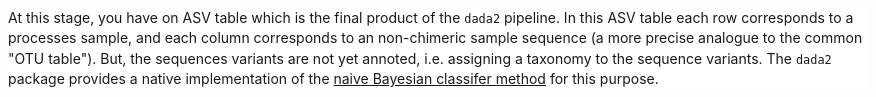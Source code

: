 At this stage, you have on ASV table which is the final product of the `dada2` pipeline. In this ASV table each row corresponds to a processes sample, and each column corresponds to an non-chimeric sample sequence (a more precise analogue to the common "OTU table"). But, the sequences variants are not yet annoted, i.e. assigning a taxonomy to the sequence variants. The `dada2` package provides a native implementation of the [naive Bayesian classifer method](https://aem.asm.org/content/73/16/5261.long) for this purpose.

